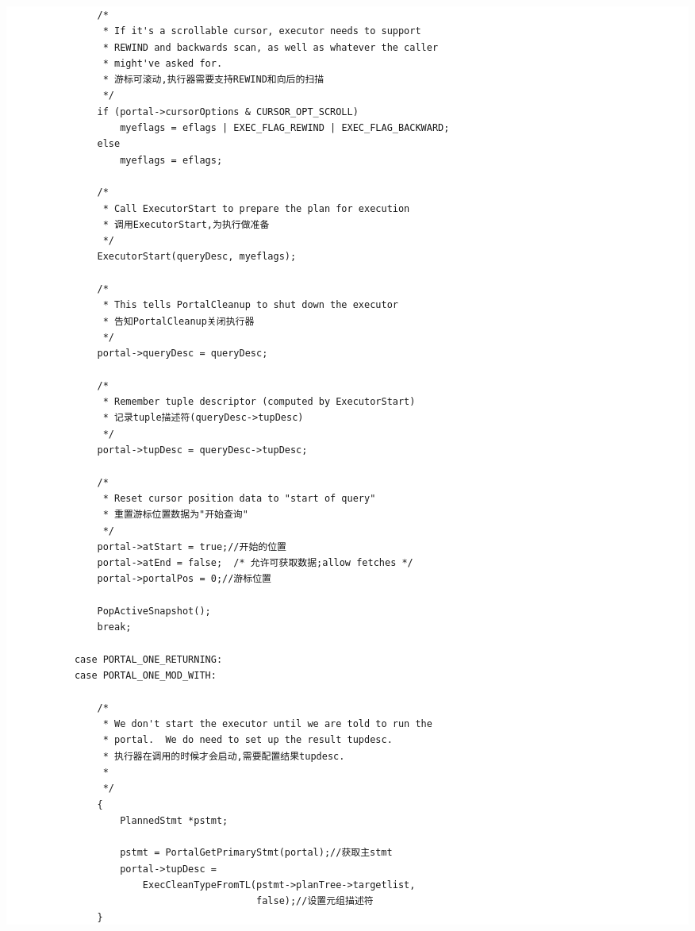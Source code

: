                     /*
                     * If it's a scrollable cursor, executor needs to support
                     * REWIND and backwards scan, as well as whatever the caller
                     * might've asked for.
                     * 游标可滚动,执行器需要支持REWIND和向后的扫描
                     */
                    if (portal->cursorOptions & CURSOR_OPT_SCROLL)
                        myeflags = eflags | EXEC_FLAG_REWIND | EXEC_FLAG_BACKWARD;
                    else
                        myeflags = eflags;
    
                    /*
                     * Call ExecutorStart to prepare the plan for execution
                     * 调用ExecutorStart,为执行做准备
                     */
                    ExecutorStart(queryDesc, myeflags);
    
                    /*
                     * This tells PortalCleanup to shut down the executor
                     * 告知PortalCleanup关闭执行器
                     */
                    portal->queryDesc = queryDesc;
    
                    /*
                     * Remember tuple descriptor (computed by ExecutorStart)
                     * 记录tuple描述符(queryDesc->tupDesc)
                     */
                    portal->tupDesc = queryDesc->tupDesc;
    
                    /*
                     * Reset cursor position data to "start of query"
                     * 重置游标位置数据为"开始查询"
                     */
                    portal->atStart = true;//开始的位置
                    portal->atEnd = false;  /* 允许可获取数据;allow fetches */
                    portal->portalPos = 0;//游标位置
    
                    PopActiveSnapshot();
                    break;
    
                case PORTAL_ONE_RETURNING:
                case PORTAL_ONE_MOD_WITH:
    
                    /*
                     * We don't start the executor until we are told to run the
                     * portal.  We do need to set up the result tupdesc.
                     * 执行器在调用的时候才会启动,需要配置结果tupdesc.
                     * 
                     */
                    {
                        PlannedStmt *pstmt;
    
                        pstmt = PortalGetPrimaryStmt(portal);//获取主stmt
                        portal->tupDesc =
                            ExecCleanTypeFromTL(pstmt->planTree->targetlist,
                                                false);//设置元组描述符
                    }
    
